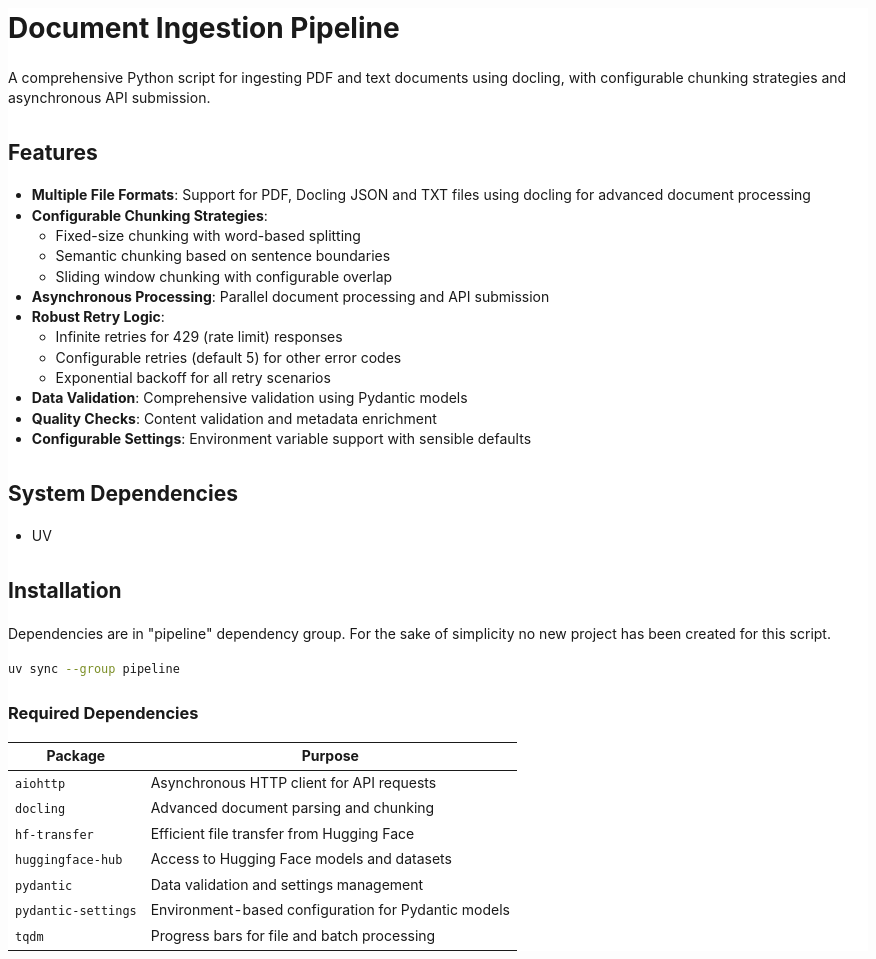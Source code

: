 # Document Ingestion Pipeline

A comprehensive Python script for ingesting PDF and text documents using docling, with configurable chunking strategies and asynchronous API submission.

## Features

- **Multiple File Formats**: Support for PDF, Docling JSON and TXT files using docling for advanced document processing
- **Configurable Chunking Strategies**:
  - Fixed-size chunking with word-based splitting
  - Semantic chunking based on sentence boundaries
  - Sliding window chunking with configurable overlap
- **Asynchronous Processing**: Parallel document processing and API submission
- **Robust Retry Logic**: 
  - Infinite retries for 429 (rate limit) responses
  - Configurable retries (default 5) for other error codes
  - Exponential backoff for all retry scenarios
- **Data Validation**: Comprehensive validation using Pydantic models
- **Quality Checks**: Content validation and metadata enrichment
- **Configurable Settings**: Environment variable support with sensible defaults

## System Dependencies

- UV

## Installation

Dependencies are in "pipeline" dependency group. For the sake of simplicity no new project has been created for this script.

```bash
uv sync --group pipeline
```

### Required Dependencies

| Package              | Purpose                                                      |
|----------------------|--------------------------------------------------------------|
| `aiohttp`            | Asynchronous HTTP client for API requests                    |
| `docling`            | Advanced document parsing and chunking                       |
| `hf-transfer`        | Efficient file transfer from Hugging Face                    |
| `huggingface-hub`    | Access to Hugging Face models and datasets                   |
| `pydantic`           | Data validation and settings management                      |
| `pydantic-settings`  | Environment-based configuration for Pydantic models          |
| `tqdm`               | Progress bars for file and batch processing                  |
